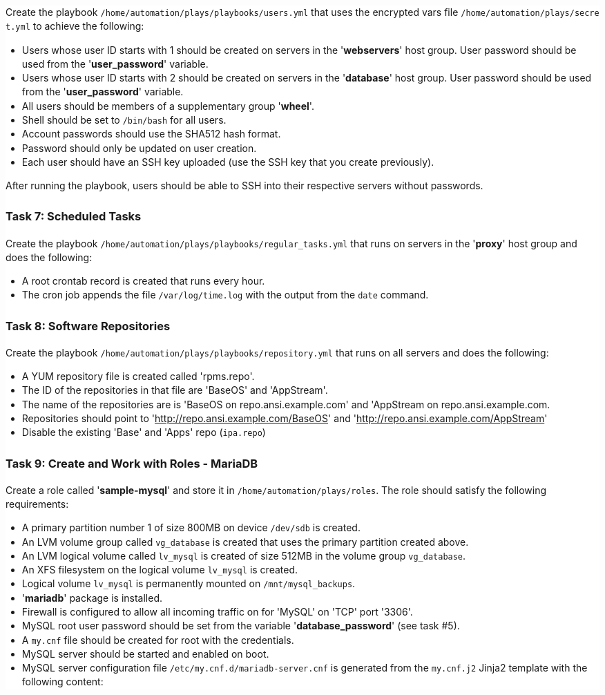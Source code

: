 Create the playbook `/home/automation/plays/playbooks/users.yml` that uses the encrypted vars file `/home/automation/plays/secret.yml` to achieve the following:

+ Users whose user ID starts with 1 should be created on servers in the '**webservers**' host group. User password should be used from the '**user_password**' variable.
+ Users whose user ID starts with 2 should be created on servers in the '**database**' host group. User password should be used from the '**user_password**' variable.
+ All users should be members of a supplementary group '**wheel**'.
+ Shell should be set to `/bin/bash` for all users.
+ Account passwords should use the SHA512 hash format.
+ Password should only be updated on user creation.
+ Each user should have an SSH key uploaded (use the SSH key that you create previously).

After running the playbook, users should be able to SSH into their respective servers without passwords.

### Task 7: Scheduled Tasks

Create the playbook `/home/automation/plays/playbooks/regular_tasks.yml` that runs on servers in the '**proxy**' host group and does the following:

+ A root crontab record is created that runs every hour.
+ The cron job appends the file `/var/log/time.log` with the output from the `date` command.

### Task 8: Software Repositories

Create the playbook `/home/automation/plays/playbooks/repository.yml` that runs on all servers and does the following:

+ A YUM repository file is created called 'rpms.repo'.
+ The ID of the repositories in that file are 'BaseOS' and 'AppStream'.
+ The name of the repositories are is 'BaseOS on repo.ansi.example.com' and 'AppStream on repo.ansi.example.com.
+ Repositories should point to 'http://repo.ansi.example.com/BaseOS' and 'http://repo.ansi.example.com/AppStream'
+ Disable the existing 'Base' and 'Apps' repo (`ipa.repo`)

### Task 9: Create and Work with Roles - MariaDB

Create a role called '**sample-mysql**' and store it in `/home/automation/plays/roles`. The role should satisfy the following requirements:

+ A primary partition number 1 of size 800MB on device `/dev/sdb` is created.
+ An LVM volume group called `vg_database` is created that uses the primary partition created above.
+ An LVM logical volume called `lv_mysql` is created of size 512MB in the volume group `vg_database`.
+ An XFS filesystem on the logical volume `lv_mysql` is created.
+ Logical volume `lv_mysql` is permanently mounted on `/mnt/mysql_backups`.
+ '**mariadb**' package is installed.
+ Firewall is configured to allow all incoming traffic on for 'MySQL' on 'TCP' port '3306'.
+ MySQL root user password should be set from the variable '**database_password**' (see task #5).
+ A `my.cnf` file should be created for root with the credentials.
+ MySQL server should be started and enabled on boot.
+ MySQL server configuration file `/etc/my.cnf.d/mariadb-server.cnf` is generated from the `my.cnf.j2` Jinja2 template with the following content:
